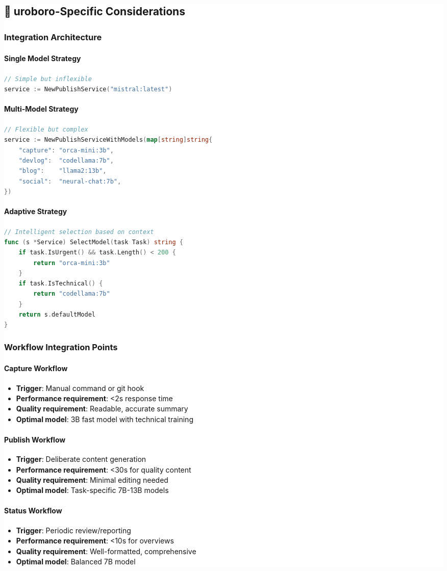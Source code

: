 ## 🎯 uroboro-Specific Considerations

### Integration Architecture

#### Single Model Strategy
```go
// Simple but inflexible
service := NewPublishService("mistral:latest")
```

#### Multi-Model Strategy  
```go
// Flexible but complex
service := NewPublishServiceWithModels(map[string]string{
    "capture": "orca-mini:3b",
    "devlog":  "codellama:7b", 
    "blog":    "llama2:13b",
    "social":  "neural-chat:7b",
})
```

#### Adaptive Strategy
```go
// Intelligent selection based on context
func (s *Service) SelectModel(task Task) string {
    if task.IsUrgent() && task.Length() < 200 {
        return "orca-mini:3b"
    }
    if task.IsTechnical() {
        return "codellama:7b"  
    }
    return s.defaultModel
}
```

### Workflow Integration Points

#### Capture Workflow
- **Trigger**: Manual command or git hook
- **Performance requirement**: <2s response time
- **Quality requirement**: Readable, accurate summary
- **Optimal model**: 3B fast model with technical training

#### Publish Workflow  
- **Trigger**: Deliberate content generation
- **Performance requirement**: <30s for quality content
- **Quality requirement**: Minimal editing needed
- **Optimal model**: Task-specific 7B-13B models

#### Status Workflow
- **Trigger**: Periodic review/reporting
- **Performance requirement**: <10s for overviews
- **Quality requirement**: Well-formatted, comprehensive
- **Optimal model**: Balanced 7B model
